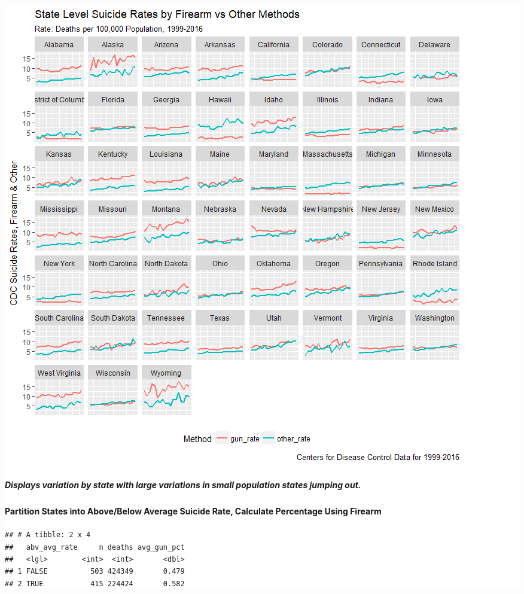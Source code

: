 ![](04_Stat_Analysis_Summary_files/figure-markdown_github/many_mini_sui_method-1.png)

##### Displays variation by state with large variations in small population states jumping out.

#### Partition States into Above/Below Average Suicide Rate, Calculate Percentage Using Firearm

    ## # A tibble: 2 x 4
    ##   abv_avg_rate     n deaths avg_gun_pct
    ##   <lgl>        <int>  <int>       <dbl>
    ## 1 FALSE          503 424349       0.479
    ## 2 TRUE           415 224424       0.582
